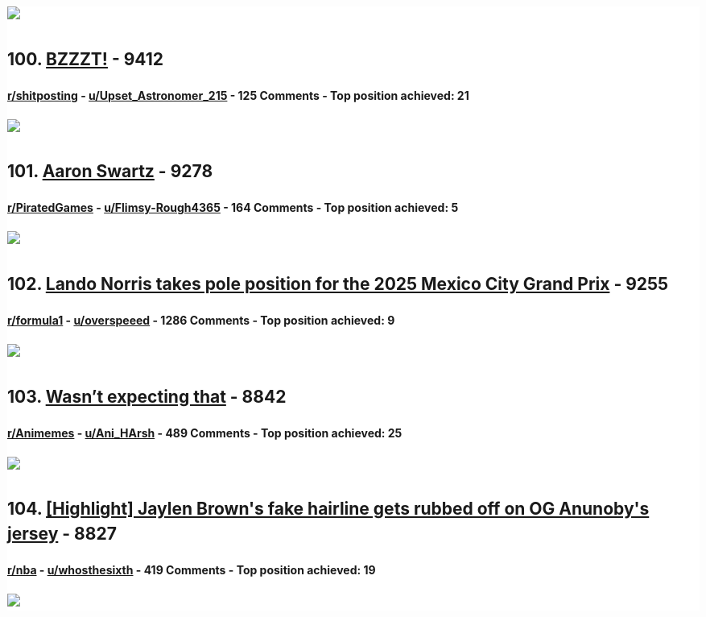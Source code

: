 <a href="https://i.redd.it/5m9wwcs2p9xf1.jpeg"><img src="https://b.thumbs.redditmedia.com/vlsu1bVrfyhVqUiVlppxIimeh-dRqXBStJMQkRAY_Ms.jpg"></img></a>

## 100. [BZZZT!](http://reddit.com/r/shitposting/comments/1ofsja5/bzzzt/) - 9412
#### [r/shitposting](http://reddit.com/r/shitposting) - [u/Upset_Astronomer_215](http://reddit.com/u/Upset_Astronomer_215) - 125 Comments - Top position achieved: 21

<a href="https://i.redd.it/p856cepzm9xf1.jpeg"><img src="https://b.thumbs.redditmedia.com/A0RF40HrfG0uKpDAd_iwZFfxyC7xAMmfTKvT48JuD9U.jpg"></img></a>

## 101. [Aaron Swartz](http://reddit.com/r/PiratedGames/comments/1ofktj0/aaron_swartz/) - 9278
#### [r/PiratedGames](http://reddit.com/r/PiratedGames) - [u/Flimsy-Rough4365](http://reddit.com/u/Flimsy-Rough4365) - 164 Comments - Top position achieved: 5

<a href="https://i.redd.it/6oyhao45g7xf1.jpeg"><img src="https://a.thumbs.redditmedia.com/gT_1blTnkuvDMNbNMCS5zgTJAEsIWc7EnjG1NVB5Sp4.jpg"></img></a>

## 102. [Lando Norris takes pole position for the 2025 Mexico City Grand Prix](http://reddit.com/r/formula1/comments/1og3z15/lando_norris_takes_pole_position_for_the_2025/) - 9255
#### [r/formula1](http://reddit.com/r/formula1) - [u/overspeeed](http://reddit.com/u/overspeeed) - 1286 Comments - Top position achieved: 9

<a href="https://i.redd.it/a59g62pzybxf1.png"><img src="https://b.thumbs.redditmedia.com/CG9QDcOD1a1263lg-lfwq4SMFWBznQC3bxyAdFIzP6A.jpg"></img></a>

## 103. [Wasn’t expecting that](http://reddit.com/r/Animemes/comments/1ofdkrz/wasnt_expecting_that/) - 8842
#### [r/Animemes](http://reddit.com/r/Animemes) - [u/Ani_HArsh](http://reddit.com/u/Ani_HArsh) - 489 Comments - Top position achieved: 25

<a href="https://v.redd.it/67ssm8j8h5xf1"><img src="https://external-preview.redd.it/dnV3Z2FkZThoNXhmMSe_HY36QWQLATf6C5xpSIT3bI3JapzrMGJaSND_uRSg.png?width=140&amp;height=127&amp;format=jpg&amp;auto=webp&amp;s=1563d1c0ff846b03ef17c27ce351e8e72e3ceb28"></img></a>

## 104. [[Highlight] Jaylen Brown's fake hairline gets rubbed off on OG Anunoby's jersey](http://reddit.com/r/nba/comments/1ofu31z/highlight_jaylen_browns_fake_hairline_gets_rubbed/) - 8827
#### [r/nba](http://reddit.com/r/nba) - [u/whosthesixth](http://reddit.com/u/whosthesixth) - 419 Comments - Top position achieved: 19

<a href="https://streamable.com/pndtih"><img src="https://external-preview.redd.it/-ewyS87VZDHI77rjx27Jitalk5JqSFqHMQp6hvUsZjM.jpeg?width=140&amp;height=78&amp;auto=webp&amp;s=f8742da01a4fd98a0d4de2d89398c9271bb0f039"></img></a>
